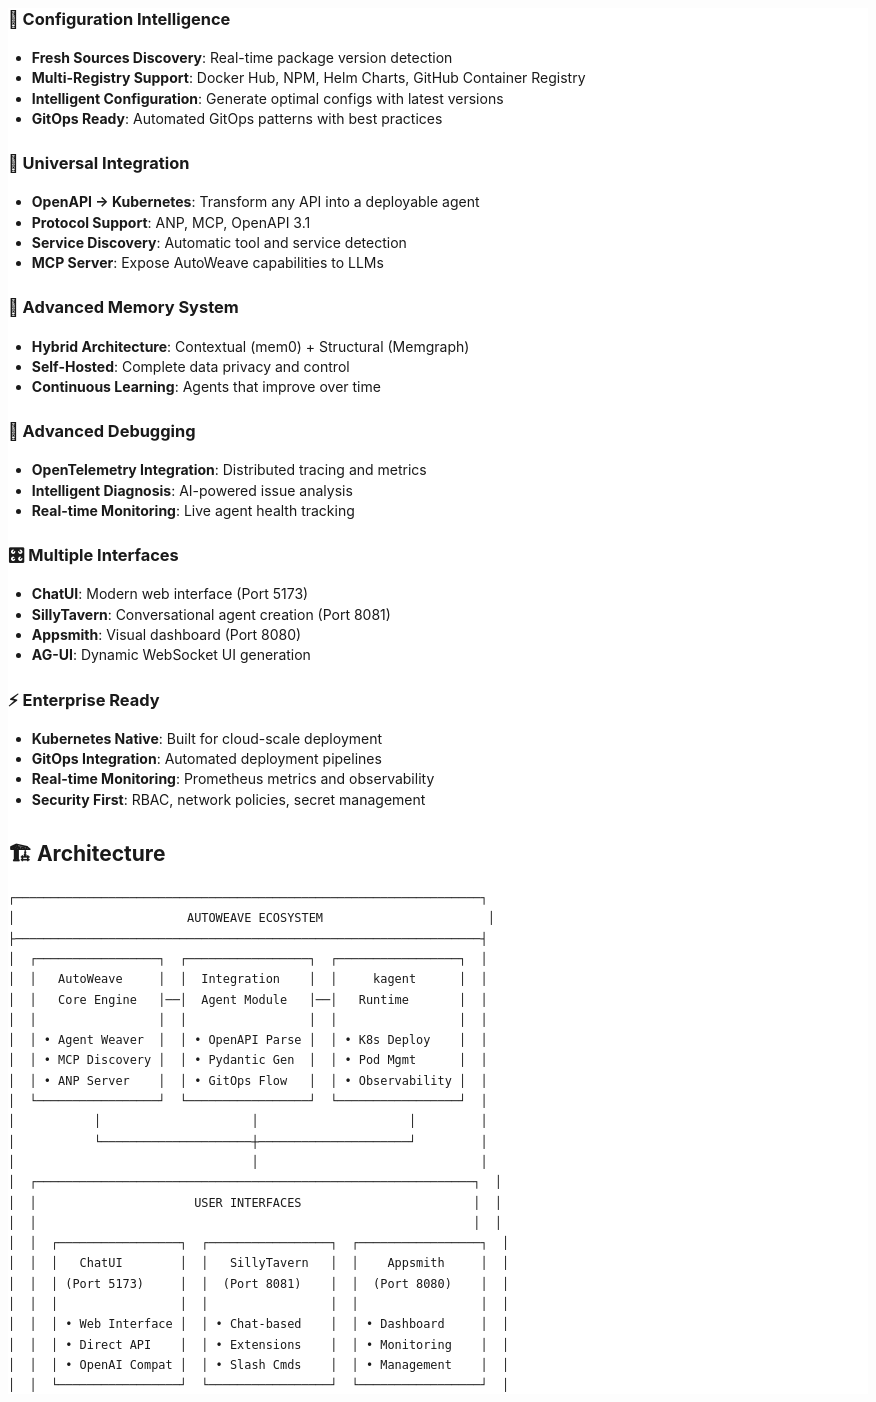 ### 🚀 Configuration Intelligence
- **Fresh Sources Discovery**: Real-time package version detection
- **Multi-Registry Support**: Docker Hub, NPM, Helm Charts, GitHub Container Registry
- **Intelligent Configuration**: Generate optimal configs with latest versions
- **GitOps Ready**: Automated GitOps patterns with best practices

### 🔗 Universal Integration
- **OpenAPI → Kubernetes**: Transform any API into a deployable agent
- **Protocol Support**: ANP, MCP, OpenAPI 3.1
- **Service Discovery**: Automatic tool and service detection
- **MCP Server**: Expose AutoWeave capabilities to LLMs

### 💾 Advanced Memory System
- **Hybrid Architecture**: Contextual (mem0) + Structural (Memgraph)
- **Self-Hosted**: Complete data privacy and control
- **Continuous Learning**: Agents that improve over time

### 🐛 Advanced Debugging
- **OpenTelemetry Integration**: Distributed tracing and metrics
- **Intelligent Diagnosis**: AI-powered issue analysis
- **Real-time Monitoring**: Live agent health tracking

### 🎛️ Multiple Interfaces
- **ChatUI**: Modern web interface (Port 5173)
- **SillyTavern**: Conversational agent creation (Port 8081)
- **Appsmith**: Visual dashboard (Port 8080)
- **AG-UI**: Dynamic WebSocket UI generation

### ⚡ Enterprise Ready
- **Kubernetes Native**: Built for cloud-scale deployment
- **GitOps Integration**: Automated deployment pipelines
- **Real-time Monitoring**: Prometheus metrics and observability
- **Security First**: RBAC, network policies, secret management

## 🏗️ Architecture

```
┌─────────────────────────────────────────────────────────────────┐
│                        AUTOWEAVE ECOSYSTEM                       │
├─────────────────────────────────────────────────────────────────┤
│  ┌─────────────────┐  ┌─────────────────┐  ┌─────────────────┐  │
│  │   AutoWeave     │  │  Integration    │  │     kagent      │  │
│  │   Core Engine   │──│  Agent Module   │──│   Runtime       │  │
│  │                 │  │                 │  │                 │  │
│  │ • Agent Weaver  │  │ • OpenAPI Parse │  │ • K8s Deploy    │  │
│  │ • MCP Discovery │  │ • Pydantic Gen  │  │ • Pod Mgmt      │  │
│  │ • ANP Server    │  │ • GitOps Flow   │  │ • Observability │  │
│  └─────────────────┘  └─────────────────┘  └─────────────────┘  │
│           │                     │                     │         │
│           └─────────────────────┼─────────────────────┘         │
│                                 │                               │
│  ┌─────────────────────────────────────────────────────────────┐  │
│  │                      USER INTERFACES                        │  │
│  │                                                             │  │
│  │  ┌─────────────────┐  ┌─────────────────┐  ┌─────────────────┐  │
│  │  │   ChatUI        │  │   SillyTavern   │  │    Appsmith     │  │
│  │  │ (Port 5173)     │  │  (Port 8081)    │  │  (Port 8080)    │  │
│  │  │                 │  │                 │  │                 │  │
│  │  │ • Web Interface │  │ • Chat-based    │  │ • Dashboard     │  │
│  │  │ • Direct API    │  │ • Extensions    │  │ • Monitoring    │  │
│  │  │ • OpenAI Compat │  │ • Slash Cmds    │  │ • Management    │  │
│  │  └─────────────────┘  └─────────────────┘  └─────────────────┘  │
```